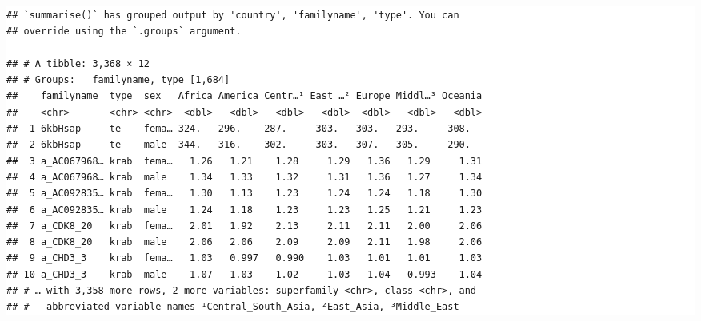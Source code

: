     ## `summarise()` has grouped output by 'country', 'familyname', 'type'. You can
    ## override using the `.groups` argument.

    ## # A tibble: 3,368 × 12
    ## # Groups:   familyname, type [1,684]
    ##    familyname  type  sex   Africa America Centr…¹ East_…² Europe Middl…³ Oceania
    ##    <chr>       <chr> <chr>  <dbl>   <dbl>   <dbl>   <dbl>  <dbl>   <dbl>   <dbl>
    ##  1 6kbHsap     te    fema… 324.   296.    287.     303.   303.   293.     308.  
    ##  2 6kbHsap     te    male  344.   316.    302.     303.   307.   305.     290.  
    ##  3 a_AC067968… krab  fema…   1.26   1.21    1.28     1.29   1.36   1.29     1.31
    ##  4 a_AC067968… krab  male    1.34   1.33    1.32     1.31   1.36   1.27     1.34
    ##  5 a_AC092835… krab  fema…   1.30   1.13    1.23     1.24   1.24   1.18     1.30
    ##  6 a_AC092835… krab  male    1.24   1.18    1.23     1.23   1.25   1.21     1.23
    ##  7 a_CDK8_20   krab  fema…   2.01   1.92    2.13     2.11   2.11   2.00     2.06
    ##  8 a_CDK8_20   krab  male    2.06   2.06    2.09     2.09   2.11   1.98     2.06
    ##  9 a_CHD3_3    krab  fema…   1.03   0.997   0.990    1.03   1.01   1.01     1.03
    ## 10 a_CHD3_3    krab  male    1.07   1.03    1.02     1.03   1.04   0.993    1.04
    ## # … with 3,358 more rows, 2 more variables: superfamily <chr>, class <chr>, and
    ## #   abbreviated variable names ¹​Central_South_Asia, ²​East_Asia, ³​Middle_East
